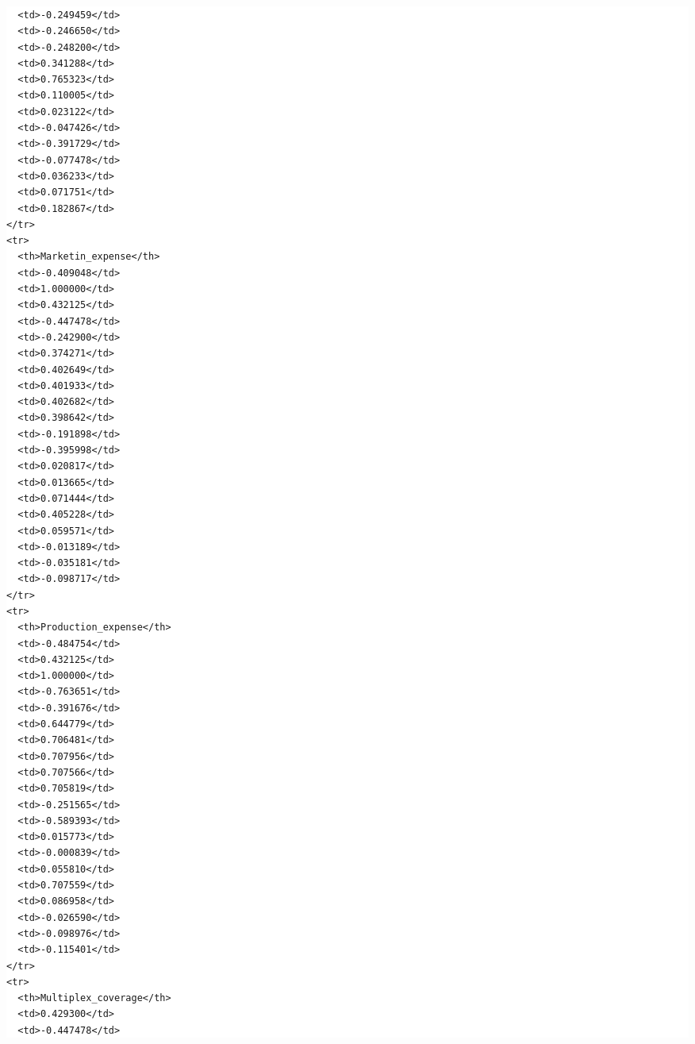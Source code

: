       <td>-0.249459</td>
      <td>-0.246650</td>
      <td>-0.248200</td>
      <td>0.341288</td>
      <td>0.765323</td>
      <td>0.110005</td>
      <td>0.023122</td>
      <td>-0.047426</td>
      <td>-0.391729</td>
      <td>-0.077478</td>
      <td>0.036233</td>
      <td>0.071751</td>
      <td>0.182867</td>
    </tr>
    <tr>
      <th>Marketin_expense</th>
      <td>-0.409048</td>
      <td>1.000000</td>
      <td>0.432125</td>
      <td>-0.447478</td>
      <td>-0.242900</td>
      <td>0.374271</td>
      <td>0.402649</td>
      <td>0.401933</td>
      <td>0.402682</td>
      <td>0.398642</td>
      <td>-0.191898</td>
      <td>-0.395998</td>
      <td>0.020817</td>
      <td>0.013665</td>
      <td>0.071444</td>
      <td>0.405228</td>
      <td>0.059571</td>
      <td>-0.013189</td>
      <td>-0.035181</td>
      <td>-0.098717</td>
    </tr>
    <tr>
      <th>Production_expense</th>
      <td>-0.484754</td>
      <td>0.432125</td>
      <td>1.000000</td>
      <td>-0.763651</td>
      <td>-0.391676</td>
      <td>0.644779</td>
      <td>0.706481</td>
      <td>0.707956</td>
      <td>0.707566</td>
      <td>0.705819</td>
      <td>-0.251565</td>
      <td>-0.589393</td>
      <td>0.015773</td>
      <td>-0.000839</td>
      <td>0.055810</td>
      <td>0.707559</td>
      <td>0.086958</td>
      <td>-0.026590</td>
      <td>-0.098976</td>
      <td>-0.115401</td>
    </tr>
    <tr>
      <th>Multiplex_coverage</th>
      <td>0.429300</td>
      <td>-0.447478</td>